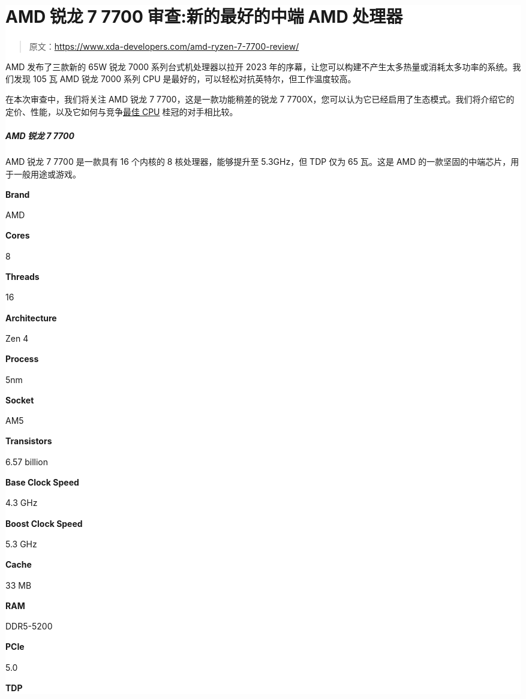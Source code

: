 # AMD 锐龙 7 7700 审查:新的最好的中端 AMD 处理器

> 原文：<https://www.xda-developers.com/amd-ryzen-7-7700-review/>

AMD 发布了三款新的 65W 锐龙 7000 系列台式机处理器以拉开 2023 年的序幕，让您可以构建不产生太多热量或消耗太多功率的系统。我们发现 105 瓦 AMD 锐龙 7000 系列 CPU 是最好的，可以轻松对抗英特尔，但工作温度较高。

在本次审查中，我们将关注 AMD 锐龙 7 7700，这是一款功能稍差的锐龙 7 7700X，您可以认为它已经启用了生态模式。我们将介绍它的定价、性能，以及它如何与竞争[最佳 CPU](https://www.xda-developers.com/best-cpus/) 桂冠的对手相比较。

##### AMD 锐龙 7 7700

AMD 锐龙 7 7700 是一款具有 16 个内核的 8 核处理器，能够提升至 5.3GHz，但 TDP 仅为 65 瓦。这是 AMD 的一款坚固的中端芯片，用于一般用途或游戏。

**Brand**

AMD

**Cores**

8

**Threads**

16

**Architecture**

Zen 4

**Process**

5nm

**Socket**

AM5

**Transistors**

6.57 billion

**Base Clock Speed**

4.3 GHz

**Boost Clock Speed**

5.3 GHz

**Cache**

33 MB

**RAM**

DDR5-5200

**PCIe**

5.0

**TDP**
